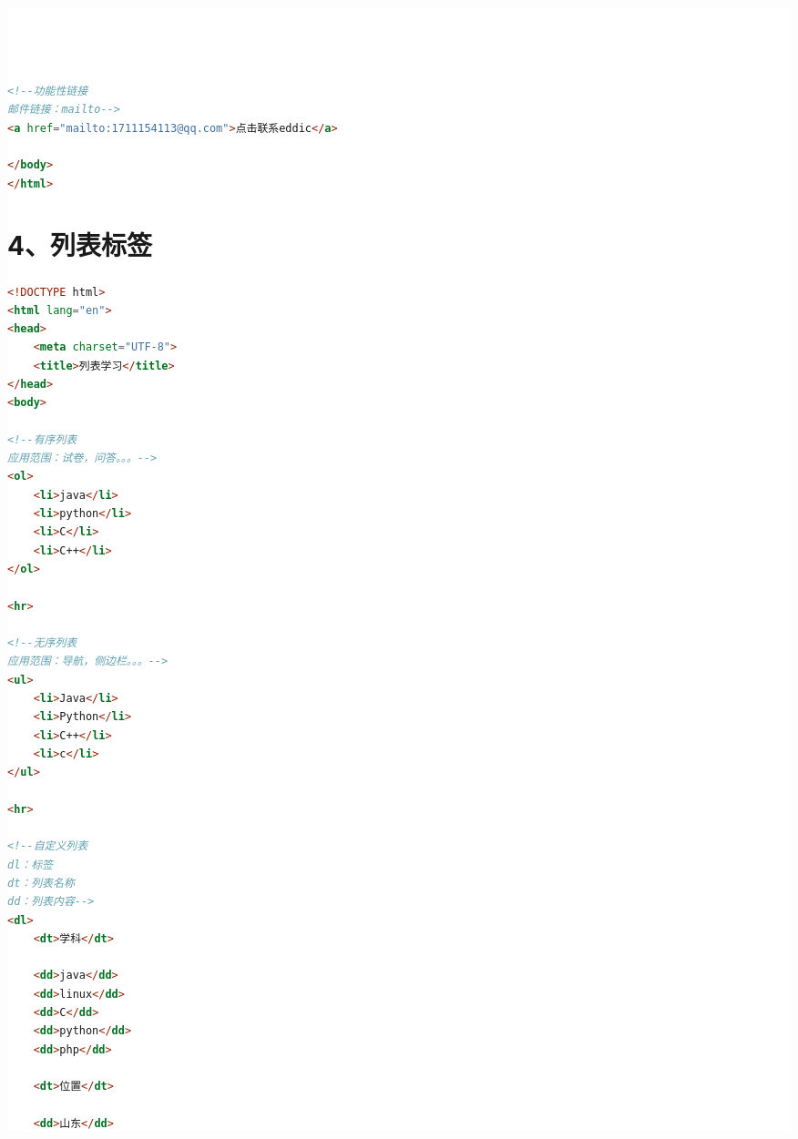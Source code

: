```html


    
    
<!--功能性链接
邮件链接：mailto-->
<a href="mailto:1711154113@qq.com">点击联系eddic</a>

</body>
</html>
```



# 4、列表标签

```html
<!DOCTYPE html>
<html lang="en">
<head>
    <meta charset="UTF-8">
    <title>列表学习</title>
</head>
<body>

<!--有序列表
应用范围：试卷，问答。。。-->
<ol>
    <li>java</li>
    <li>python</li>
    <li>C</li>
    <li>C++</li>
</ol>

<hr>

<!--无序列表
应用范围：导航，侧边栏。。。-->
<ul>
    <li>Java</li>
    <li>Python</li>
    <li>C++</li>
    <li>c</li>
</ul>

<hr>

<!--自定义列表
dl：标签
dt：列表名称
dd：列表内容-->
<dl>
    <dt>学科</dt>

    <dd>java</dd>
    <dd>linux</dd>
    <dd>C</dd>
    <dd>python</dd>
    <dd>php</dd>

    <dt>位置</dt>

    <dd>山东</dd>
```